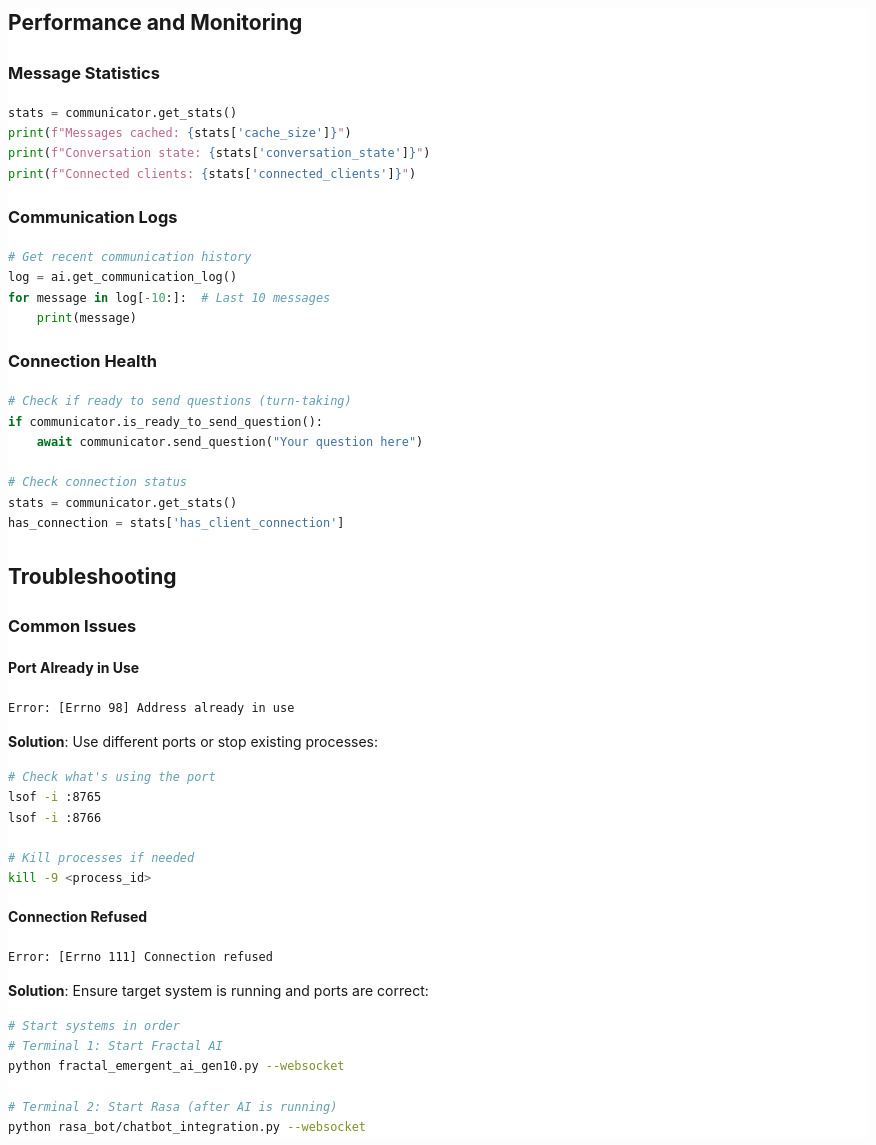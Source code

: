 ## Performance and Monitoring

### Message Statistics
```python
stats = communicator.get_stats()
print(f"Messages cached: {stats['cache_size']}")
print(f"Conversation state: {stats['conversation_state']}")
print(f"Connected clients: {stats['connected_clients']}")
```

### Communication Logs
```python
# Get recent communication history
log = ai.get_communication_log()
for message in log[-10:]:  # Last 10 messages
    print(message)
```

### Connection Health
```python
# Check if ready to send questions (turn-taking)
if communicator.is_ready_to_send_question():
    await communicator.send_question("Your question here")
    
# Check connection status
stats = communicator.get_stats()
has_connection = stats['has_client_connection']
```

## Troubleshooting

### Common Issues

#### Port Already in Use
```
Error: [Errno 98] Address already in use
```
**Solution**: Use different ports or stop existing processes:
```bash
# Check what's using the port
lsof -i :8765
lsof -i :8766

# Kill processes if needed
kill -9 <process_id>
```

#### Connection Refused
```
Error: [Errno 111] Connection refused
```
**Solution**: Ensure target system is running and ports are correct:
```bash
# Start systems in order
# Terminal 1: Start Fractal AI
python fractal_emergent_ai_gen10.py --websocket

# Terminal 2: Start Rasa (after AI is running)  
python rasa_bot/chatbot_integration.py --websocket
```
